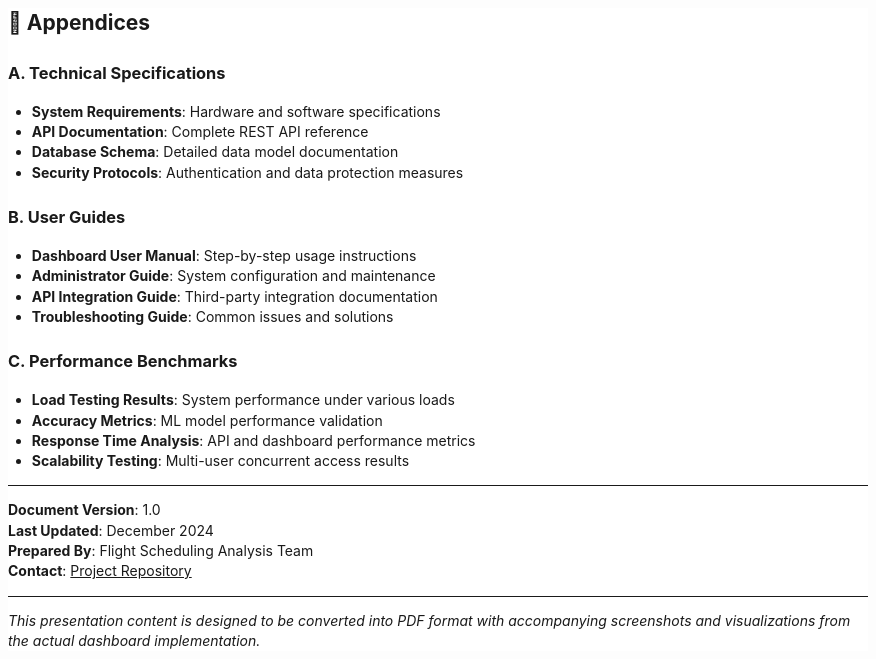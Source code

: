 
## 📎 Appendices

### A. Technical Specifications
- **System Requirements**: Hardware and software specifications
- **API Documentation**: Complete REST API reference
- **Database Schema**: Detailed data model documentation
- **Security Protocols**: Authentication and data protection measures

### B. User Guides
- **Dashboard User Manual**: Step-by-step usage instructions
- **Administrator Guide**: System configuration and maintenance
- **API Integration Guide**: Third-party integration documentation
- **Troubleshooting Guide**: Common issues and solutions

### C. Performance Benchmarks
- **Load Testing Results**: System performance under various loads
- **Accuracy Metrics**: ML model performance validation
- **Response Time Analysis**: API and dashboard performance metrics
- **Scalability Testing**: Multi-user concurrent access results

---

**Document Version**: 1.0  
**Last Updated**: December 2024  
**Prepared By**: Flight Scheduling Analysis Team  
**Contact**: [Project Repository](https://github.com/Saptarshi767/Flight_System)

---

*This presentation content is designed to be converted into PDF format with accompanying screenshots and visualizations from the actual dashboard implementation.*